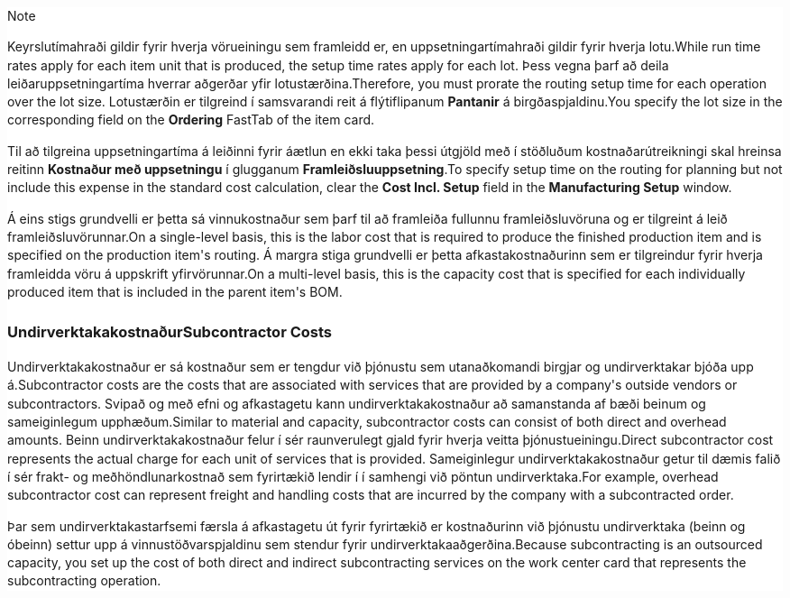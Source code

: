 > [!NOTE]
>  <span data-ttu-id="96b1e-168">Keyrslutímahraði gildir fyrir hverja vörueiningu sem framleidd er, en uppsetningartímahraði gildir fyrir hverja lotu.</span><span class="sxs-lookup"><span data-stu-id="96b1e-168">While run time rates apply for each item unit that is produced, the setup time rates apply for each lot.</span></span> <span data-ttu-id="96b1e-169">Þess vegna þarf að deila leiðaruppsetningartíma hverrar aðgerðar yfir lotustærðina.</span><span class="sxs-lookup"><span data-stu-id="96b1e-169">Therefore, you must prorate the routing setup time for each operation over the lot size.</span></span> <span data-ttu-id="96b1e-170">Lotustærðin er tilgreind í samsvarandi reit á flýtiflipanum **Pantanir** á birgðaspjaldinu.</span><span class="sxs-lookup"><span data-stu-id="96b1e-170">You specify the lot size in the corresponding field on the **Ordering** FastTab of the item card.</span></span>  

<span data-ttu-id="96b1e-171">Til að tilgreina uppsetningartíma á leiðinni fyrir áætlun en ekki taka þessi útgjöld með í stöðluðum kostnaðarútreikningi skal hreinsa reitinn **Kostnaður með uppsetningu** í glugganum **Framleiðsluuppsetning**.</span><span class="sxs-lookup"><span data-stu-id="96b1e-171">To specify setup time on the routing for planning but not include this expense in the standard cost calculation, clear the **Cost Incl. Setup** field in the **Manufacturing Setup** window.</span></span>  

<span data-ttu-id="96b1e-172">Á eins stigs grundvelli er þetta sá vinnukostnaður sem þarf til að framleiða fullunnu framleiðsluvöruna og er tilgreint á leið framleiðsluvörunnar.</span><span class="sxs-lookup"><span data-stu-id="96b1e-172">On a single-level basis, this is the labor cost that is required to produce the finished production item and is specified on the production item's routing.</span></span> <span data-ttu-id="96b1e-173">Á margra stiga grundvelli er þetta afkastakostnaðurinn sem er tilgreindur fyrir hverja framleidda vöru á uppskrift yfirvörunnar.</span><span class="sxs-lookup"><span data-stu-id="96b1e-173">On a multi-level basis, this is the capacity cost that is specified for each individually produced item that is included in the parent item's BOM.</span></span>  

### <a name="subcontractor-costs"></a><span data-ttu-id="96b1e-174">Undirverktakakostnaður</span><span class="sxs-lookup"><span data-stu-id="96b1e-174">Subcontractor Costs</span></span>  
<span data-ttu-id="96b1e-175">Undirverktakakostnaður er sá kostnaður sem er tengdur við þjónustu sem utanaðkomandi birgjar og undirverktakar bjóða upp á.</span><span class="sxs-lookup"><span data-stu-id="96b1e-175">Subcontractor costs are the costs that are associated with services that are provided by a company's outside vendors or subcontractors.</span></span> <span data-ttu-id="96b1e-176">Svipað og með efni og afkastagetu kann undirverktakakostnaður að samanstanda af bæði beinum og sameiginlegum upphæðum.</span><span class="sxs-lookup"><span data-stu-id="96b1e-176">Similar to material and capacity, subcontractor costs can consist of both direct and overhead amounts.</span></span> <span data-ttu-id="96b1e-177">Beinn undirverktakakostnaður felur í sér raunverulegt gjald fyrir hverja veitta þjónustueiningu.</span><span class="sxs-lookup"><span data-stu-id="96b1e-177">Direct subcontractor cost represents the actual charge for each unit of services that is provided.</span></span> <span data-ttu-id="96b1e-178">Sameiginlegur undirverktakakostnaður getur til dæmis falið í sér frakt- og meðhöndlunarkostnað sem fyrirtækið lendir í í samhengi við pöntun undirverktaka.</span><span class="sxs-lookup"><span data-stu-id="96b1e-178">For example, overhead subcontractor cost can represent freight and handling costs that are incurred by the company with a subcontracted order.</span></span>  

<span data-ttu-id="96b1e-179">Þar sem undirverktakastarfsemi færsla á afkastagetu út fyrir fyrirtækið er kostnaðurinn við þjónustu undirverktaka (beinn og óbeinn) settur upp á vinnustöðvarspjaldinu sem stendur fyrir undirverktakaaðgerðina.</span><span class="sxs-lookup"><span data-stu-id="96b1e-179">Because subcontracting is an outsourced capacity, you set up the cost of both direct and indirect subcontracting services on the work center card that represents the subcontracting operation.</span></span>  
